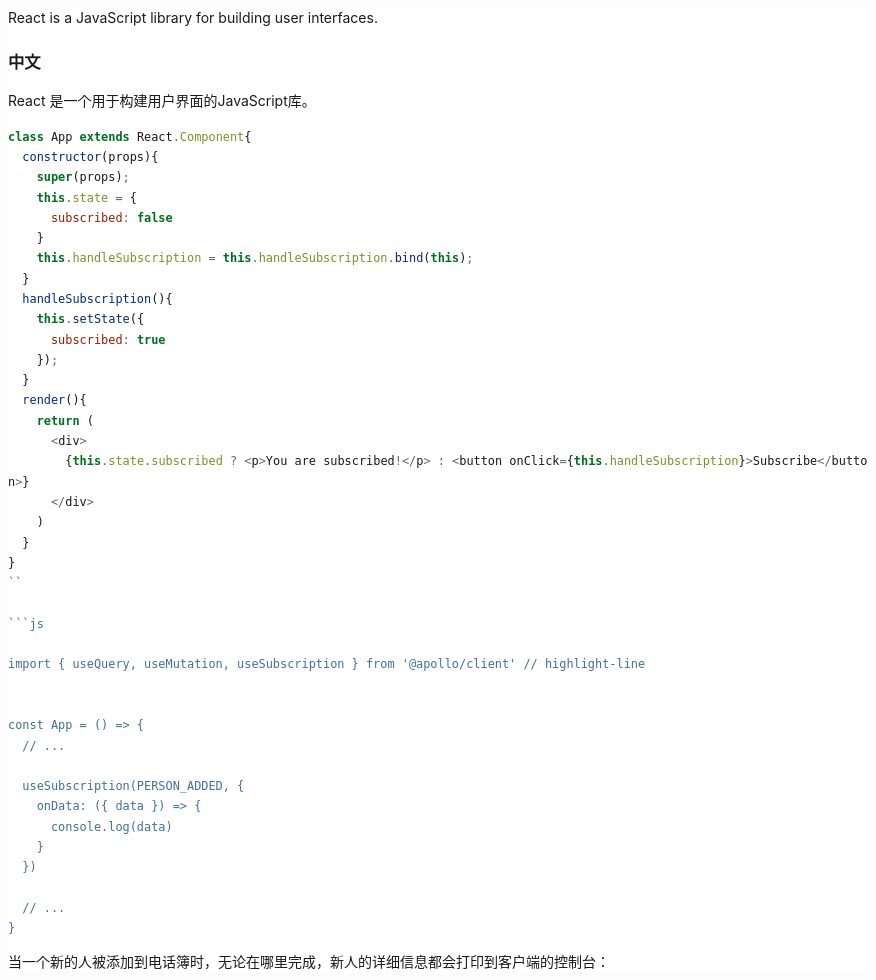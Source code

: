 React is a JavaScript library for building user interfaces.

### 中文

React 是一个用于构建用户界面的JavaScript库。

```js
class App extends React.Component{
  constructor(props){
    super(props);
    this.state = {
      subscribed: false
    }
    this.handleSubscription = this.handleSubscription.bind(this);
  }
  handleSubscription(){
    this.setState({
      subscribed: true
    });
  }
  render(){
    return (
      <div>
        {this.state.subscribed ? <p>You are subscribed!</p> : <button onClick={this.handleSubscription}>Subscribe</button>}
      </div>
    )
  }
}
``

```js

import { useQuery, useMutation, useSubscription } from '@apollo/client' // highlight-line


const App = () => {
  // ...

  useSubscription(PERSON_ADDED, {
    onData: ({ data }) => {
      console.log(data)
    }
  })

  // ...
}
```

<!-- When a new person is now added to the phonebook, no matter where it''s done, the details of the new person are printed to the client’s console:-->
当一个新的人被添加到电话簿时，无论在哪里完成，新人的详细信息都会打印到客户端的控制台：

